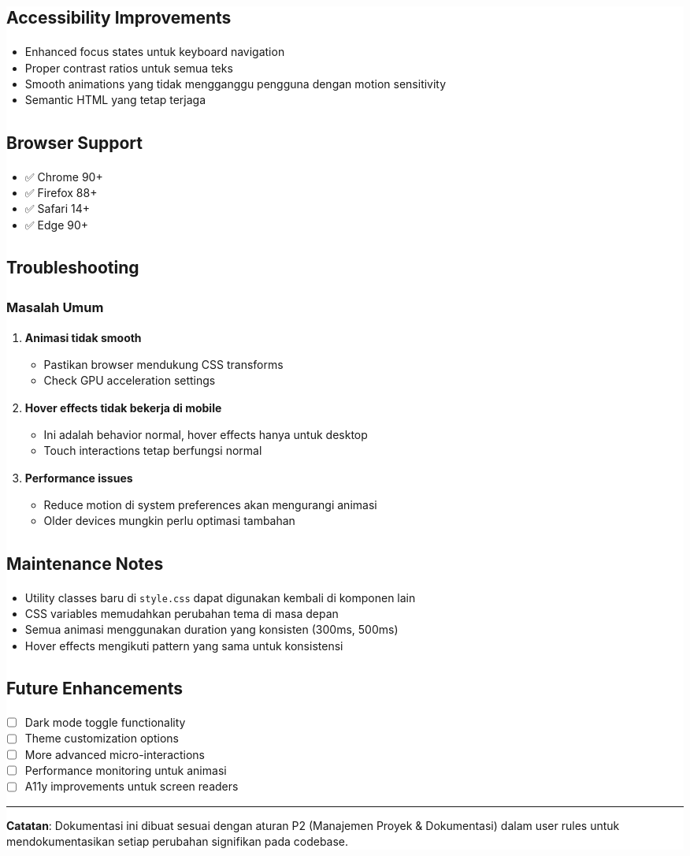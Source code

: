 ## Accessibility Improvements

- Enhanced focus states untuk keyboard navigation
- Proper contrast ratios untuk semua teks
- Smooth animations yang tidak mengganggu pengguna dengan motion sensitivity
- Semantic HTML yang tetap terjaga

## Browser Support

- ✅ Chrome 90+
- ✅ Firefox 88+
- ✅ Safari 14+
- ✅ Edge 90+

## Troubleshooting

### Masalah Umum

1. **Animasi tidak smooth**
   - Pastikan browser mendukung CSS transforms
   - Check GPU acceleration settings

2. **Hover effects tidak bekerja di mobile**
   - Ini adalah behavior normal, hover effects hanya untuk desktop
   - Touch interactions tetap berfungsi normal

3. **Performance issues**
   - Reduce motion di system preferences akan mengurangi animasi
   - Older devices mungkin perlu optimasi tambahan

## Maintenance Notes

- Utility classes baru di `style.css` dapat digunakan kembali di komponen lain
- CSS variables memudahkan perubahan tema di masa depan
- Semua animasi menggunakan duration yang konsisten (300ms, 500ms)
- Hover effects mengikuti pattern yang sama untuk konsistensi

## Future Enhancements

- [ ] Dark mode toggle functionality
- [ ] Theme customization options
- [ ] More advanced micro-interactions
- [ ] Performance monitoring untuk animasi
- [ ] A11y improvements untuk screen readers

---

**Catatan**: Dokumentasi ini dibuat sesuai dengan aturan P2 (Manajemen Proyek & Dokumentasi) dalam user rules untuk mendokumentasikan setiap perubahan signifikan pada codebase.
